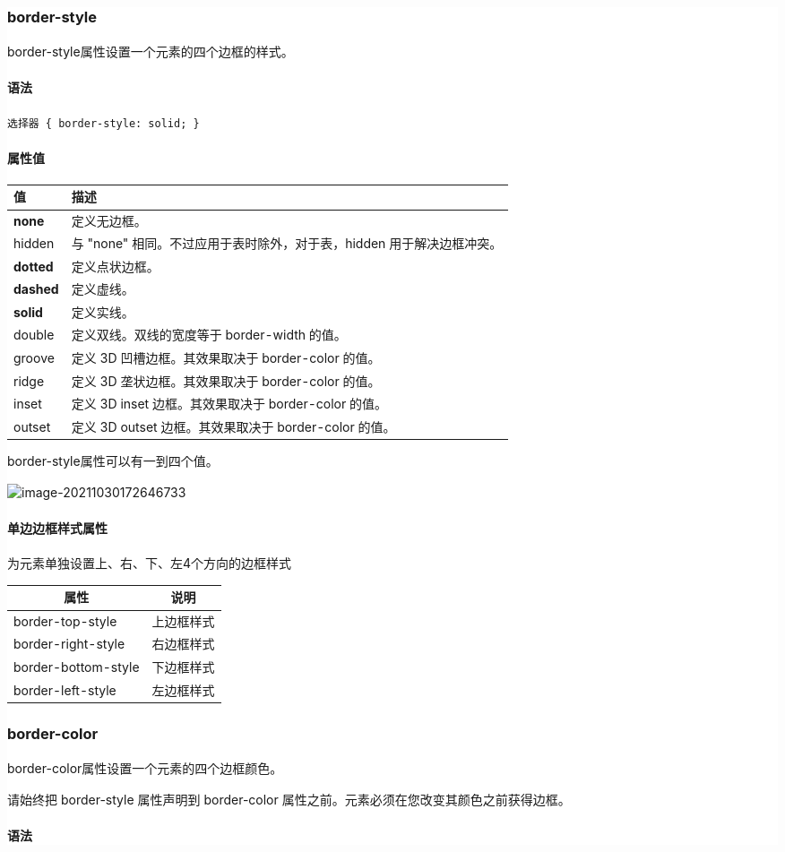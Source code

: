 ### border-style

border-style属性设置一个元素的四个边框的样式。

#### 语法

`选择器 { border-style: solid; }`

#### 属性值

| 值         | 描述                                                         |
| :--------- | :----------------------------------------------------------- |
| **none**   | 定义无边框。                                                 |
| hidden     | 与 "none" 相同。不过应用于表时除外，对于表，hidden 用于解决边框冲突。 |
| **dotted** | 定义点状边框。                                               |
| **dashed** | 定义虚线。                                                   |
| **solid**  | 定义实线。                                                   |
| double     | 定义双线。双线的宽度等于 border-width 的值。                 |
| groove     | 定义 3D 凹槽边框。其效果取决于 border-color 的值。           |
| ridge      | 定义 3D 垄状边框。其效果取决于 border-color 的值。           |
| inset      | 定义 3D inset 边框。其效果取决于 border-color 的值。         |
| outset     | 定义 3D outset 边框。其效果取决于 border-color 的值。        |

border-style属性可以有一到四个值。

![image-20211030172646733](https://gitee.com/Jinxizhen/pic_resource/raw/master/images/image-20211030172646733.png)

#### 单边边框样式属性

为元素单独设置上、右、下、左4个方向的边框样式

| 属性                | 说明       |
| ------------------- | ---------- |
| border-top-style    | 上边框样式 |
| border-right-style  | 右边框样式 |
| border-bottom-style | 下边框样式 |
| border-left-style   | 左边框样式 |

### border-color

border-color属性设置一个元素的四个边框颜色。

请始终把 border-style 属性声明到 border-color 属性之前。元素必须在您改变其颜色之前获得边框。

#### 语法
